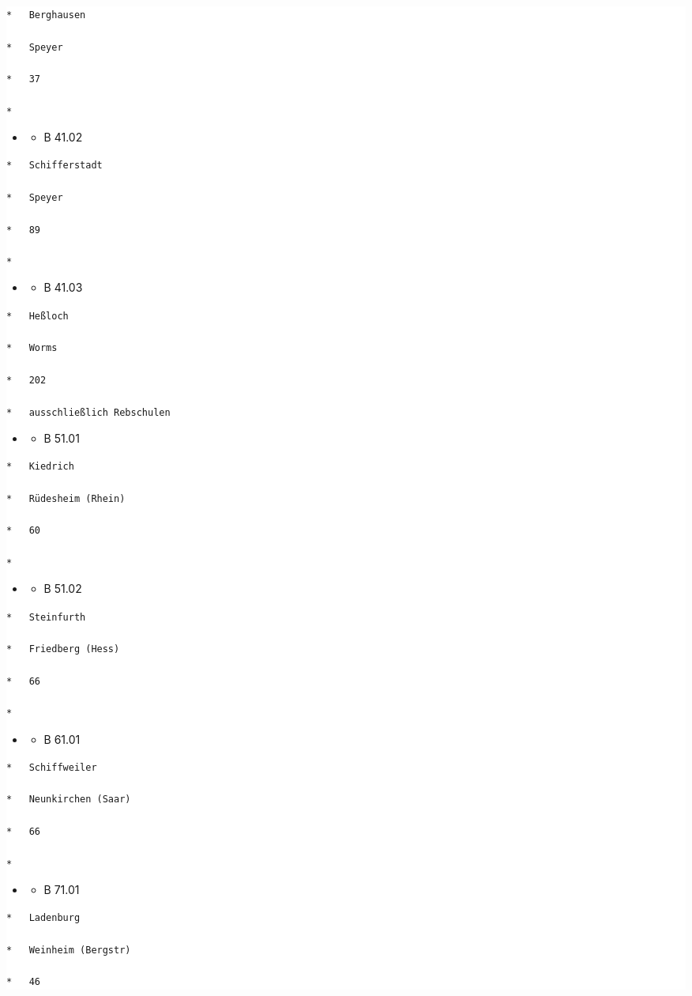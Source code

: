     *   Berghausen

    *   Speyer

    *   37

    *

*    *   B 41.02

    *   Schifferstadt

    *   Speyer

    *   89

    *

*    *   B 41.03

    *   Heßloch

    *   Worms

    *   202

    *   ausschließlich Rebschulen


*    *   B 51.01

    *   Kiedrich

    *   Rüdesheim (Rhein)

    *   60

    *

*    *   B 51.02

    *   Steinfurth

    *   Friedberg (Hess)

    *   66

    *

*    *   B 61.01

    *   Schiffweiler

    *   Neunkirchen (Saar)

    *   66

    *

*    *   B 71.01

    *   Ladenburg

    *   Weinheim (Bergstr)

    *   46

